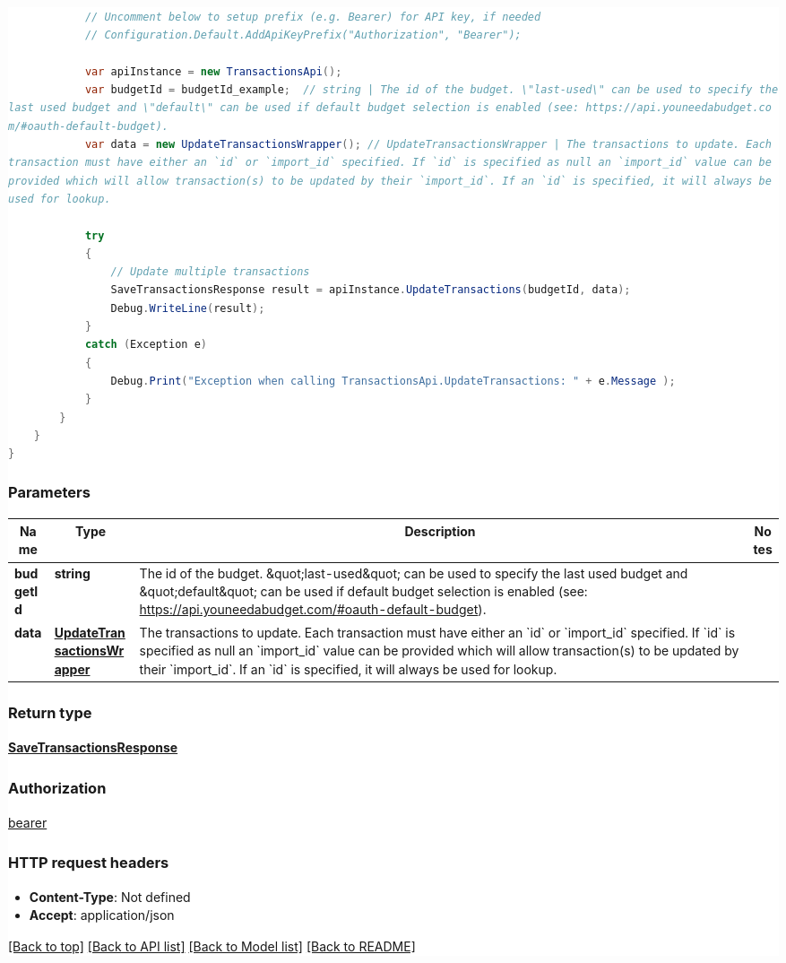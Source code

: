 ```csharp
            // Uncomment below to setup prefix (e.g. Bearer) for API key, if needed
            // Configuration.Default.AddApiKeyPrefix("Authorization", "Bearer");

            var apiInstance = new TransactionsApi();
            var budgetId = budgetId_example;  // string | The id of the budget. \"last-used\" can be used to specify the last used budget and \"default\" can be used if default budget selection is enabled (see: https://api.youneedabudget.com/#oauth-default-budget).
            var data = new UpdateTransactionsWrapper(); // UpdateTransactionsWrapper | The transactions to update. Each transaction must have either an `id` or `import_id` specified. If `id` is specified as null an `import_id` value can be provided which will allow transaction(s) to be updated by their `import_id`. If an `id` is specified, it will always be used for lookup.

            try
            {
                // Update multiple transactions
                SaveTransactionsResponse result = apiInstance.UpdateTransactions(budgetId, data);
                Debug.WriteLine(result);
            }
            catch (Exception e)
            {
                Debug.Print("Exception when calling TransactionsApi.UpdateTransactions: " + e.Message );
            }
        }
    }
}
```

### Parameters

Name | Type | Description  | Notes
------------- | ------------- | ------------- | -------------
 **budgetId** | **string**| The id of the budget. \&quot;last-used\&quot; can be used to specify the last used budget and \&quot;default\&quot; can be used if default budget selection is enabled (see: https://api.youneedabudget.com/#oauth-default-budget). | 
 **data** | [**UpdateTransactionsWrapper**](UpdateTransactionsWrapper.md)| The transactions to update. Each transaction must have either an &#x60;id&#x60; or &#x60;import_id&#x60; specified. If &#x60;id&#x60; is specified as null an &#x60;import_id&#x60; value can be provided which will allow transaction(s) to be updated by their &#x60;import_id&#x60;. If an &#x60;id&#x60; is specified, it will always be used for lookup. | 

### Return type

[**SaveTransactionsResponse**](SaveTransactionsResponse.md)

### Authorization

[bearer](../README.md#bearer)

### HTTP request headers

 - **Content-Type**: Not defined
 - **Accept**: application/json

[[Back to top]](#) [[Back to API list]](../README.md#documentation-for-api-endpoints) [[Back to Model list]](../README.md#documentation-for-models) [[Back to README]](../README.md)

